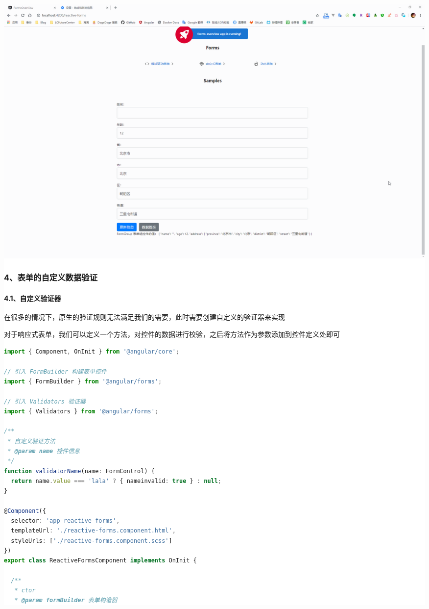 ![数据的有效性验证](./imgs/20200301201628.gif)



### 4、表单的自定义数据验证

#### 4.1、自定义验证器

在很多的情况下，原生的验证规则无法满足我们的需要，此时需要创建自定义的验证器来实现

对于响应式表单，我们可以定义一个方法，对控件的数据进行校验，之后将方法作为参数添加到控件定义处即可

```typescript
import { Component, OnInit } from '@angular/core';

// 引入 FormBuilder 构建表单控件
import { FormBuilder } from '@angular/forms';

// 引入 Validators 验证器
import { Validators } from '@angular/forms';

/**
 * 自定义验证方法
 * @param name 控件信息
 */
function validatorName(name: FormControl) {
  return name.value === 'lala' ? { nameinvalid: true } : null;
}

@Component({
  selector: 'app-reactive-forms',
  templateUrl: './reactive-forms.component.html',
  styleUrls: ['./reactive-forms.component.scss']
})
export class ReactiveFormsComponent implements OnInit {

  /**
   * ctor
   * @param formBuilder 表单构造器
```